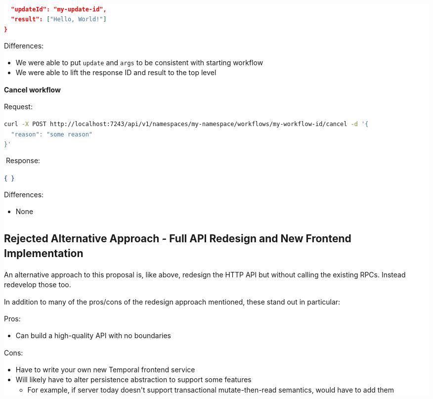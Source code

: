 ```json
  "updateId": "my-update-id",
  "result": ["Hello, World!"]
}
```

Differences:

* We were able to put `update` and `args` to be consistent with starting workflow
* We were able to lift the response ID and result to the top level

**Cancel workflow**

Request:
​
```bash
curl -X POST http://localhost:7243/api/v1/namespaces/my-namespace/workflows/my-workflow-id/cancel -d '{
  "reason": "some reason"
}'
```
​
Response:
​
```json
{ }
```

Differences:

* None

## Rejected Alternative Approach - Full API Redesign and New Frontend Implementation

An alternative approach to this proposal is, like above, redesign the HTTP API but without calling the existing RPCs.
Instead redevelop those too.

In addition to many of the pros/cons of the redesign approach mentioned, these stand out in particular:

Pros:

* Can build a high-quality API with no boundaries

Cons:

* Have to write your own new Temporal frontend service
* Will likely have to alter persistence abstraction to support some features
  * For example, if server today doesn't support transactional mutate-then-read semantics, would have to add them